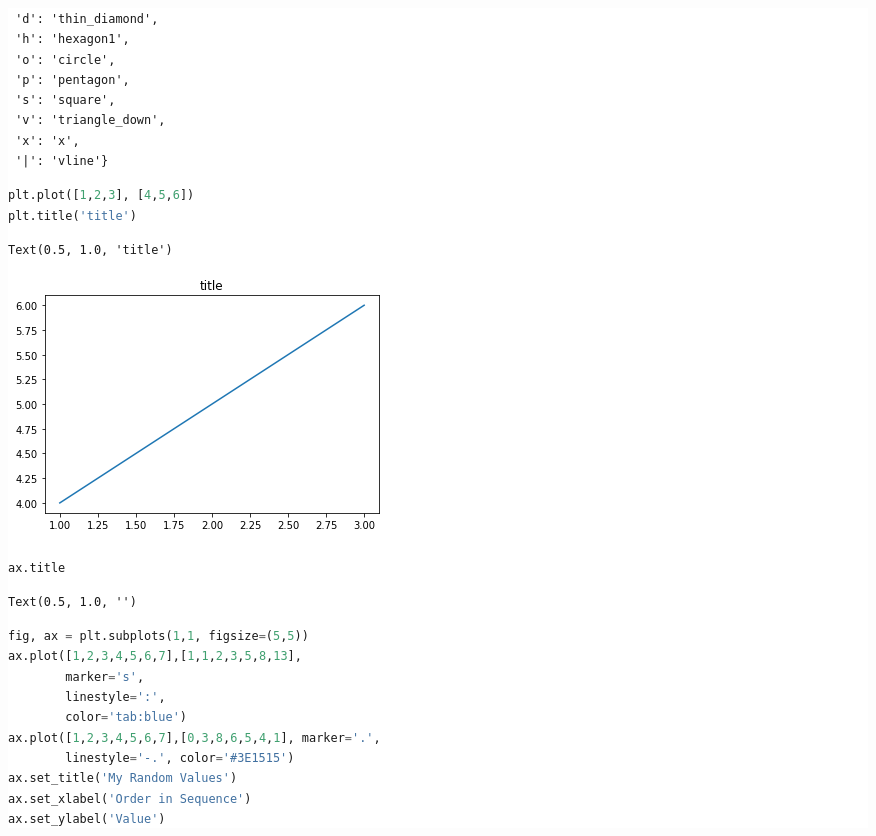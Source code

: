      'd': 'thin_diamond',
     'h': 'hexagon1',
     'o': 'circle',
     'p': 'pentagon',
     's': 'square',
     'v': 'triangle_down',
     'x': 'x',
     '|': 'vline'}




```python
plt.plot([1,2,3], [4,5,6])
plt.title('title')
```




    Text(0.5, 1.0, 'title')




    
![png](S6_Matplotlib_files/S6_Matplotlib_18_1.png)
    



```python
ax.title
```




    Text(0.5, 1.0, '')




```python
fig, ax = plt.subplots(1,1, figsize=(5,5))
ax.plot([1,2,3,4,5,6,7],[1,1,2,3,5,8,13], 
        marker='s', 
        linestyle=':', 
        color='tab:blue')
ax.plot([1,2,3,4,5,6,7],[0,3,8,6,5,4,1], marker='.', 
        linestyle='-.', color='#3E1515')
ax.set_title('My Random Values')
ax.set_xlabel('Order in Sequence')
ax.set_ylabel('Value')
```
